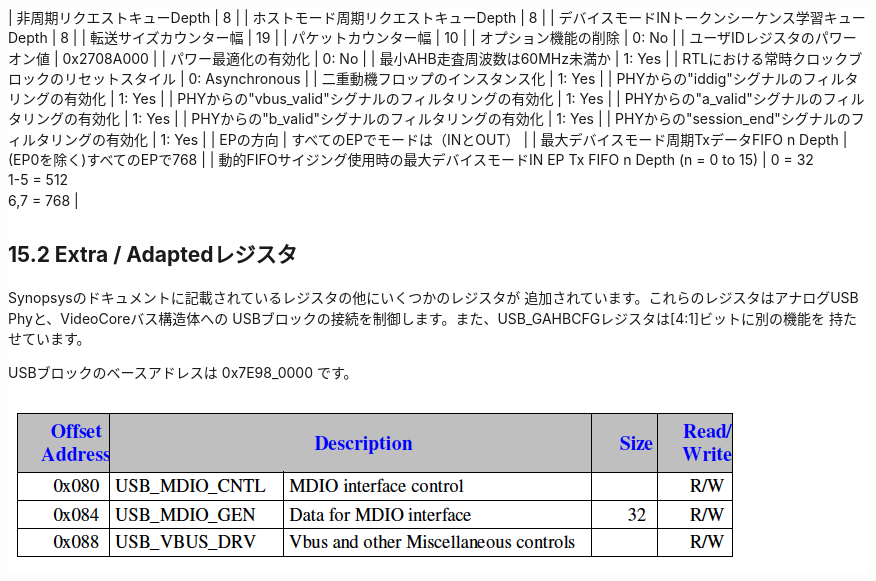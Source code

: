 | 非周期リクエストキューDepth                                                     | 8                                               |
| ホストモード周期リクエストキューDepth                                           | 8                                               |
| デバイスモードINトークンシーケンス学習キューDepth                               | 8                                               |
| 転送サイズカウンター幅                                                          | 19                                              |
| パケットカウンター幅                                                            | 10                                              |
| オプション機能の削除                                                            | 0: No                                           |
| ユーザIDレジスタのパワーオン値                                                  | 0x2708A000                                      |
| パワー最適化の有効化                                                            | 0: No                                           |
| 最小AHB走査周波数は60MHz未満か                                                  | 1: Yes                                          |
| RTLにおける常時クロックブロックのリセットスタイル                               | 0: Asynchronous                                 |
| 二重動機フロップのインスタンス化                                                | 1: Yes                                          |
| PHYからの"iddig"シグナルのフィルタリングの有効化                                | 1: Yes                                          |
| PHYからの"vbus_valid"シグナルのフィルタリングの有効化                           | 1: Yes                                          |
| PHYからの"a_valid"シグナルのフィルタリングの有効化                              | 1: Yes                                          |
| PHYからの"b_valid"シグナルのフィルタリングの有効化                              | 1: Yes                                          |
| PHYからの"session_end"シグナルのフィルタリングの有効化                          | 1: Yes                                          |
| EPの方向                                                                        | すべてのEPでモードは（INとOUT）                 |
| 最大デバイスモード周期TxデータFIFO n Depth                                      | (EP0を除く)すべてのEPで768                      |
| 動的FIFOサイジング使用時の最大デバイスモードIN EP Tx FIFO n Depth (n = 0 to 15) | 0 = 32 <br/>1-5 = 512<br/>6,7 = 768             |

## 15.2 Extra / Adaptedレジスタ

Synopsysのドキュメントに記載されているレジスタの他にいくつかのレジスタが
追加されています。これらのレジスタはアナログUSB Phyと、VideoCoreバス構造体への
USBブロックの接続を制御します。また、USB_GAHBCFGレジスタは[4:1]ビットに別の機能を
持たせています。

USBブロックのベースアドレスは 0x7E98_0000 です。

![追加レジスタ](img/table_15_0.png)
